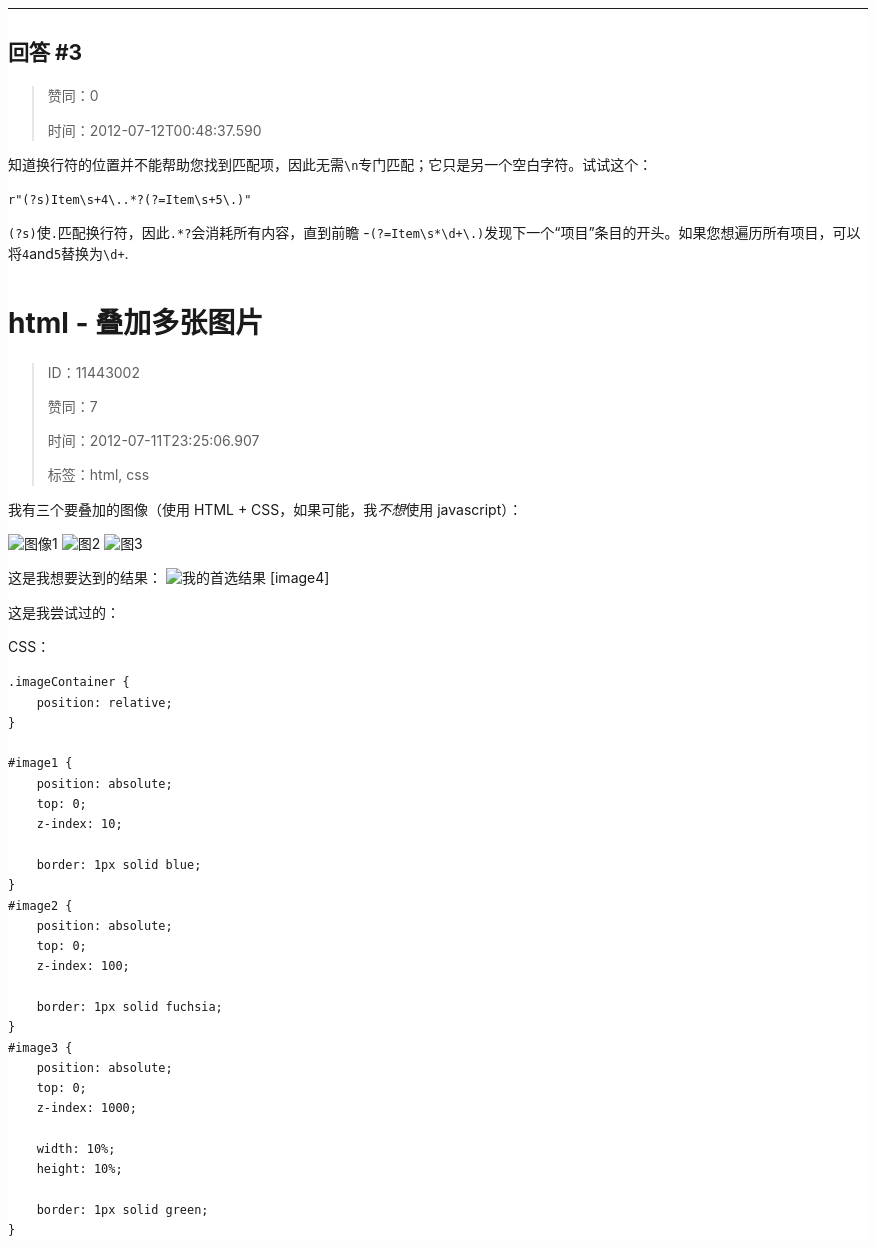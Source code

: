 * * *

## 回答 #3

> 赞同：0
> 
> 时间：2012-07-12T00:48:37.590

知道换行符的位置并不能帮助您找到匹配项，因此无需`\n`专门匹配；它只是另一个空白字符。试试这个：

```
r"(?s)Item\s+4\..*?(?=Item\s+5\.)" 
```

`(?s)`使`.`匹配换行符，因此`.*?`会消耗所有内容，直到前瞻 -`(?=Item\s*\d+\.)`发现下一个“项目”条目的开头。如果您想遍历所有项目，可以将`4`and`5`替换为`\d+`.

# html - 叠加多张图片

> ID：11443002
> 
> 赞同：7
> 
> 时间：2012-07-11T23:25:06.907
> 
> 标签：html, css

我有三个要叠加的图像（使用 HTML + CSS，如果可能，我*不想*使用 javascript）：

![图像1](../Images/6aacc3425bcab129bce4d6e905da5df8.png) ![图2](../Images/a8a481b9ad2e97b9b0c42f42c8cd48f9.png) ![图3](../Images/a08c9b92c4572005e4ba4f0f73c77de7.png)

这是我想要达到的结果： ![我的首选结果](../Images/15cdbf3b22f2c48f0fb4a704026e4ff6.png)
[image4]

这是我尝试过的：

CSS：

```
.imageContainer {
    position: relative;
}

#image1 {
    position: absolute;
    top: 0;
    z-index: 10;

    border: 1px solid blue; 
}
#image2 {
    position: absolute;
    top: 0;
    z-index: 100;

    border: 1px solid fuchsia; 
}
#image3 {
    position: absolute;
    top: 0;
    z-index: 1000;

    width: 10%;
    height: 10%;

    border: 1px solid green; 
} 
```